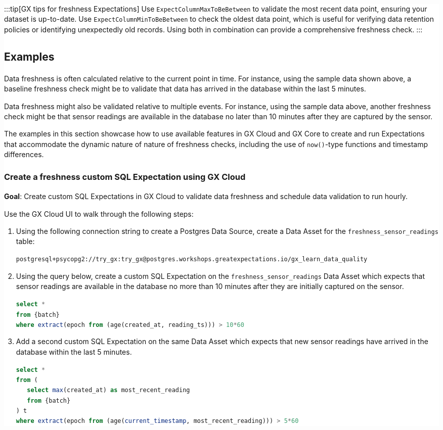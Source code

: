 :::tip[GX tips for freshness Expectations]
Use `ExpectColumnMaxToBeBetween` to validate the most recent data point, ensuring your dataset is up-to-date. Use `ExpectColumnMinToBeBetween` to check the oldest data point, which is useful for verifying data retention policies or identifying unexpectedly old records. Using both in combination can provide a comprehensive freshness check.
:::

## Examples

Data freshness is often calculated relative to the current point in time. For instance, using the sample data shown above, a baseline freshness check might be to validate that data has arrived in the database within the last 5 minutes.

Data freshness might also be validated relative to multiple events. For instance, using the sample data above, another freshness check might be that sensor readings are available in the database no later than 10 minutes after they are captured by the sensor.

The examples in this section showcase how to use available features in GX Cloud and GX Core to create and run Expectations that accommodate the dynamic nature of nature of freshness checks, including the use of `now()`-type functions and timestamp differences.

### Create a freshness custom SQL Expectation using GX Cloud

**Goal**: Create custom SQL Expectations in GX Cloud to validate data freshness and schedule data validation to run hourly.

Use the GX Cloud UI to walk through the following steps:

1. Using the following connection string to create a Postgres Data Source, create a Data Asset for the `freshness_sensor_readings` table:
   ```
   postgresql+psycopg2://try_gx:try_gx@postgres.workshops.greatexpectations.io/gx_learn_data_quality
   ```

2. Using the query below, create a custom SQL Expectation on the `freshness_sensor_readings` Data Asset which expects that sensor readings are available in the database no more than 10 minutes after they are initially captured on the sensor.
   ```sql
   select *
   from {batch}
   where extract(epoch from (age(created_at, reading_ts))) > 10*60
   ```

3. Add a second custom SQL Expectation on the same Data Asset which expects that new sensor readings have arrived in the database within the last 5 minutes.
   ```sql
   select *
   from (
      select max(created_at) as most_recent_reading
      from {batch}
   ) t
   where extract(epoch from (age(current_timestamp, most_recent_reading))) > 5*60
   ```
